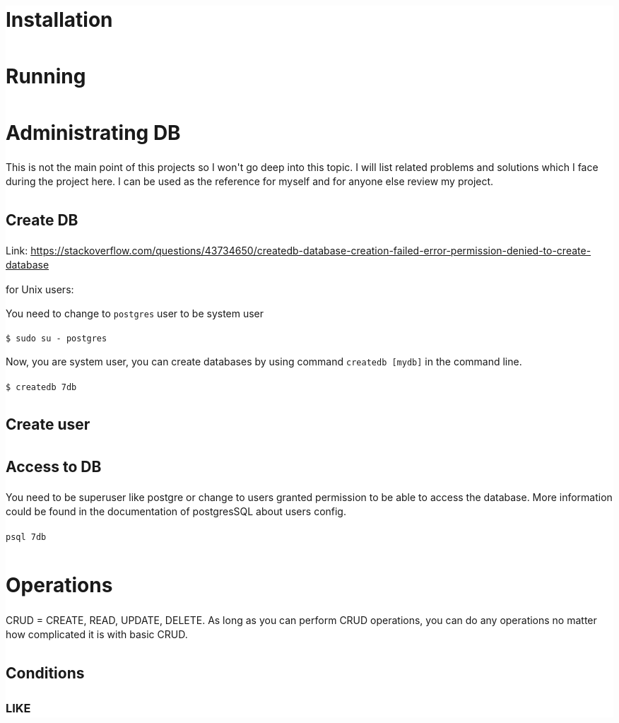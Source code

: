 # Installation


# Running

# Administrating DB

This is not the main point of this projects so I won't go deep into this topic. 
I will list related problems and solutions which I face during the project here. I can be used as the reference for myself and for anyone else review my project.

## Create DB
Link: https://stackoverflow.com/questions/43734650/createdb-database-creation-failed-error-permission-denied-to-create-database

for Unix users:

You need to change to `postgres` user to be system user
```
$ sudo su - postgres
```

Now, you are system user, you can create databases by using command `createdb [mydb]` in the command line.
```
$ createdb 7db
```

## Create user


## Access to DB

You need to be superuser like postgre or change to users granted permission to be able to access the database. More information could be found in the documentation of postgresSQL about users config.

```
psql 7db
```

# Operations

CRUD = CREATE, READ, UPDATE, DELETE.
As long as you can perform CRUD operations, you can do any operations no matter how complicated it is with basic CRUD. 

## Conditions
### LIKE
